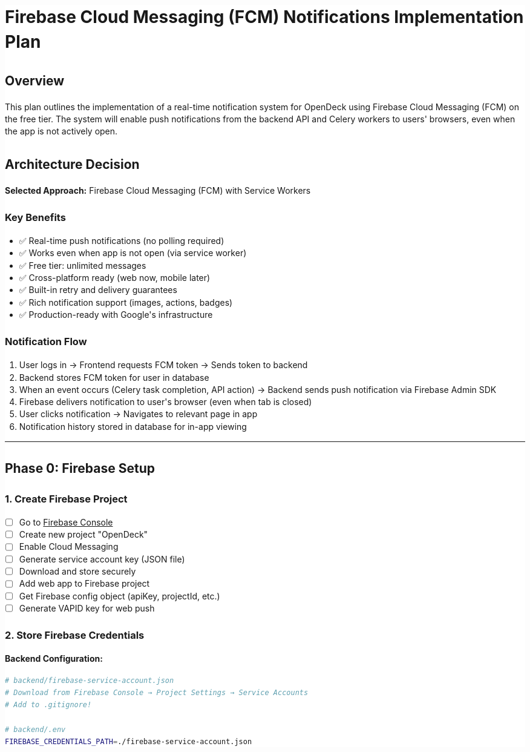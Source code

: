 # Firebase Cloud Messaging (FCM) Notifications Implementation Plan

## Overview

This plan outlines the implementation of a real-time notification system for OpenDeck using Firebase Cloud Messaging (FCM) on the free tier. The system will enable push notifications from the backend API and Celery workers to users' browsers, even when the app is not actively open.

## Architecture Decision

**Selected Approach:** Firebase Cloud Messaging (FCM) with Service Workers

### Key Benefits
- ✅ Real-time push notifications (no polling required)
- ✅ Works even when app is not open (via service worker)
- ✅ Free tier: unlimited messages
- ✅ Cross-platform ready (web now, mobile later)
- ✅ Built-in retry and delivery guarantees
- ✅ Rich notification support (images, actions, badges)
- ✅ Production-ready with Google's infrastructure

### Notification Flow
1. User logs in → Frontend requests FCM token → Sends token to backend
2. Backend stores FCM token for user in database
3. When an event occurs (Celery task completion, API action) → Backend sends push notification via Firebase Admin SDK
4. Firebase delivers notification to user's browser (even when tab is closed)
5. User clicks notification → Navigates to relevant page in app
6. Notification history stored in database for in-app viewing

---

## Phase 0: Firebase Setup

### 1. Create Firebase Project
- [ ] Go to [Firebase Console](https://console.firebase.google.com/)
- [ ] Create new project "OpenDeck"
- [ ] Enable Cloud Messaging
- [ ] Generate service account key (JSON file)
- [ ] Download and store securely
- [ ] Add web app to Firebase project
- [ ] Get Firebase config object (apiKey, projectId, etc.)
- [ ] Generate VAPID key for web push

### 2. Store Firebase Credentials

**Backend Configuration:**
```bash
# backend/firebase-service-account.json
# Download from Firebase Console → Project Settings → Service Accounts
# Add to .gitignore!

# backend/.env
FIREBASE_CREDENTIALS_PATH=./firebase-service-account.json
```
